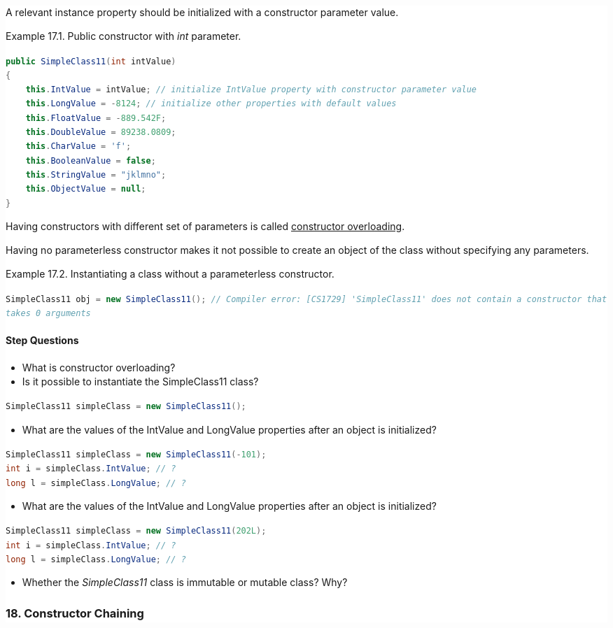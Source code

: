 A relevant instance property should be initialized with a constructor parameter value. 

Example 17.1. Public constructor with _int_ parameter.

```cs
public SimpleClass11(int intValue)
{
    this.IntValue = intValue; // initialize IntValue property with constructor parameter value 
    this.LongValue = -8124; // initialize other properties with default values
    this.FloatValue = -889.542F;
    this.DoubleValue = 89238.0809;
    this.CharValue = 'f';
    this.BooleanValue = false;
    this.StringValue = "jklmno";
    this.ObjectValue = null;
}
```

Having constructors with different set of parameters is called [constructor overloading](https://www.pluralsight.com/guides/call-chain-constructors-csharp).

Having no parameterless constructor makes it not possible to create an object of the class without specifying any parameters.

Example 17.2. Instantiating a class without a parameterless constructor.

```cs
SimpleClass11 obj = new SimpleClass11(); // Compiler error: [CS1729] 'SimpleClass11' does not contain a constructor that takes 0 arguments
```

#### Step Questions

* What is constructor overloading?
* Is it possible to instantiate the SimpleClass11 class?

```cs
SimpleClass11 simpleClass = new SimpleClass11();
```

* What are the values of the IntValue and LongValue properties after an object is initialized?

```cs
SimpleClass11 simpleClass = new SimpleClass11(-101);
int i = simpleClass.IntValue; // ?
long l = simpleClass.LongValue; // ?
```

* What are the values of the IntValue and LongValue properties after an object is initialized?

```cs
SimpleClass11 simpleClass = new SimpleClass11(202L);
int i = simpleClass.IntValue; // ?
long l = simpleClass.LongValue; // ?
```

* Whether the _SimpleClass11_ class is immutable or mutable class? Why?


### 18. Constructor Chaining
